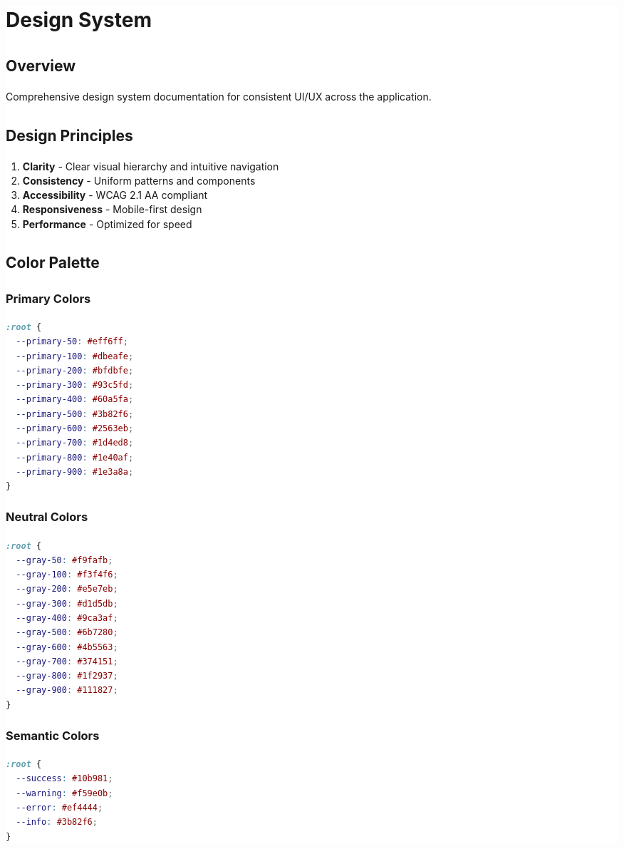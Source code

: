 # Design System

## Overview
Comprehensive design system documentation for consistent UI/UX across the application.

## Design Principles

1. **Clarity** - Clear visual hierarchy and intuitive navigation
2. **Consistency** - Uniform patterns and components
3. **Accessibility** - WCAG 2.1 AA compliant
4. **Responsiveness** - Mobile-first design
5. **Performance** - Optimized for speed

## Color Palette

### Primary Colors
```css
:root {
  --primary-50: #eff6ff;
  --primary-100: #dbeafe;
  --primary-200: #bfdbfe;
  --primary-300: #93c5fd;
  --primary-400: #60a5fa;
  --primary-500: #3b82f6;
  --primary-600: #2563eb;
  --primary-700: #1d4ed8;
  --primary-800: #1e40af;
  --primary-900: #1e3a8a;
}
```

### Neutral Colors
```css
:root {
  --gray-50: #f9fafb;
  --gray-100: #f3f4f6;
  --gray-200: #e5e7eb;
  --gray-300: #d1d5db;
  --gray-400: #9ca3af;
  --gray-500: #6b7280;
  --gray-600: #4b5563;
  --gray-700: #374151;
  --gray-800: #1f2937;
  --gray-900: #111827;
}
```

### Semantic Colors
```css
:root {
  --success: #10b981;
  --warning: #f59e0b;
  --error: #ef4444;
  --info: #3b82f6;
}
```
